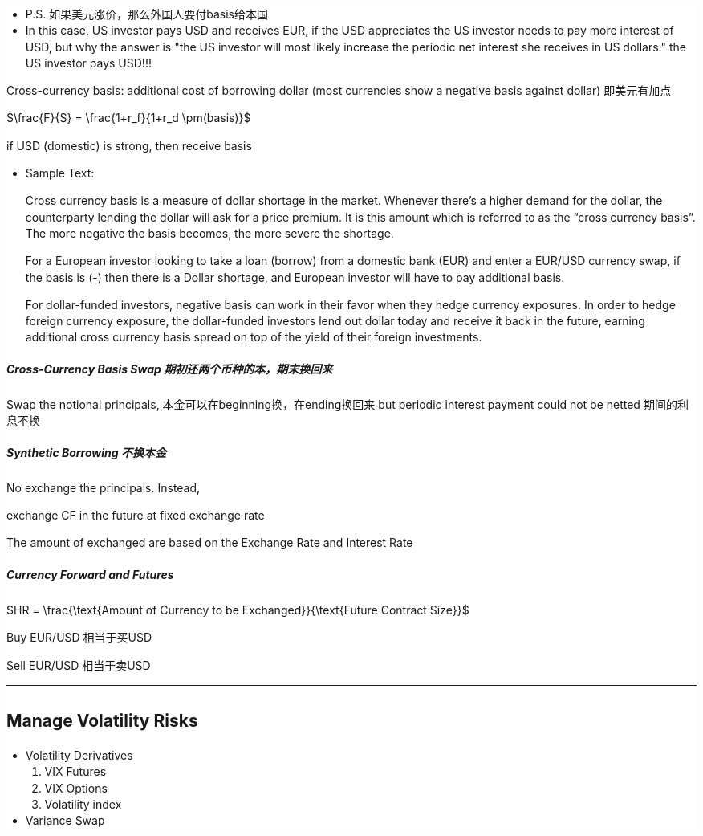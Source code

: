 - P.S. 如果美元涨价，那么外国人要付basis给本国 
- In this case, US investor pays USD and receives EUR, if the USD appreciates the US investor needs to pay more interest of USD, but why the answer is "the US investor will most likely increase the periodic net interest she receives in US dollars." the US investor pays USD!!!

Cross-currency basis: additional cost of borrowing dollar (most currencies show a negative basis against dollar) 即美元有加点

$\frac{F}{S} = \frac{1+r_f}{1+r_d \pm(basis)}$

if USD (domestic) is strong, then receive basis

- Sample Text:

  Cross currency basis is a measure of dollar shortage in the market. Whenever there’s a higher demand for the dollar, the counterparty lending the dollar will ask for a price premium. It is this amount which is referred to as the “cross currency basis”. The more negative the basis becomes, the more severe the shortage.

  For a European investor looking to take a loan (borrow) from a domestic bank (EUR) and enter a EUR/USD currency swap, if the basis is (-) then there is a Dollar shortage, and European investor will have to pay additional basis. 

  For dollar-funded investors, negative basis can work in their favor when they hedge currency exposures. In order to hedge foreign currency exposure, the dollar-funded investors lend out dollar today and receive it back in the future, earning additional cross currency basis spread on top of the yield of their foreign investments.

##### Cross-Currency Basis Swap 期初还两个币种的本，期末换回来

Swap the notional principals, 本金可以在beginning换，在ending换回来 but periodic interest payment could not be netted 期间的利息不换

##### Synthetic Borrowing 不换本金

No exchange the principals. Instead, 

exchange CF in the future at fixed exchange rate

The amount of exchanged are based on the Exchange Rate and Interest Rate

##### Currency Forward and Futures

$HR = \frac{\text{Amount of Currency to be Exchanged}}{\text{Future Contract Size}}$

Buy EUR/USD 相当于买USD

Sell EUR/USD 相当于卖USD

---

## Manage Volatility Risks

- Volatility Derivatives
  1. VIX Futures
  2. VIX Options
  3. Volatility index
- Variance Swap 
